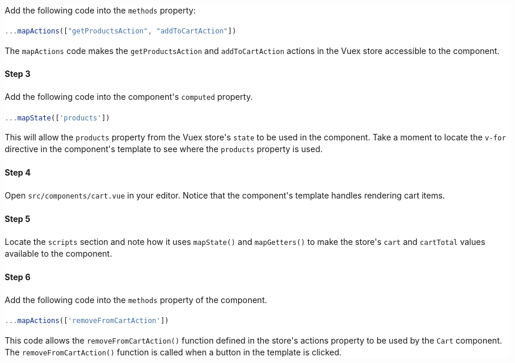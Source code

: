 Add the following code into the `methods` property:


```javascript
...mapActions(["getProductsAction", "addToCartAction"])
```


<course-item
  type="Note"
  title="">
  The `mapActions` code makes the `getProductsAction` and `addToCartAction` actions in the Vuex store accessible to the component.
  
</course-item>

#### Step 3

Add the following code into the component's `computed` property.


```javascript
...mapState(['products'])
```


<course-item
  type="Note"
  title="">
  This will allow the `products` property from the Vuex store's `state` to be used in the component. Take a moment to locate the `v-for` directive in the component's template to see where the `products` property is used.
  
</course-item>

#### Step 4

Open `src/components/cart.vue` in your editor. Notice that the component's template handles rendering cart items.

#### Step 5

Locate the `scripts` section and note how it uses `mapState()` and `mapGetters()` to make the store's `cart` and `cartTotal` values available to the component.

#### Step 6

Add the following code into the `methods` property of the component.


```javascript
...mapActions(['removeFromCartAction'])
```


<course-item
  type="Note"
  title="">
  This code allows the `removeFromCartAction()` function defined in the store's actions property to be used by the `Cart` component. The `removeFromCartAction()` function is called when a button in the template is clicked.
  